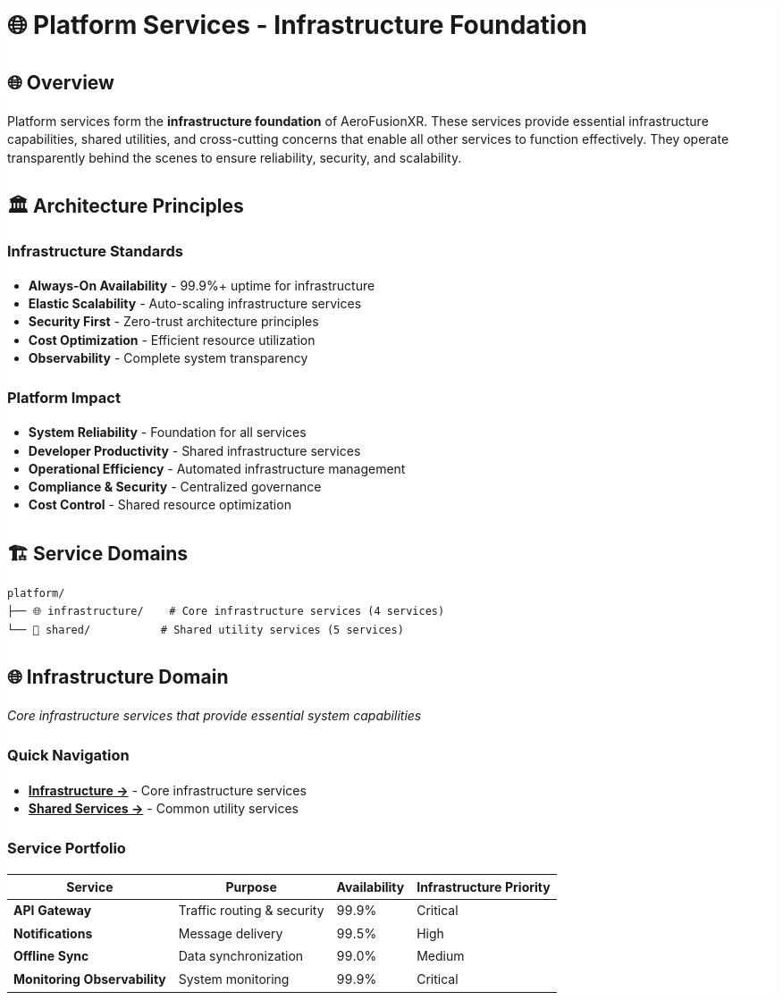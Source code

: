 # 🌐 Platform Services - Infrastructure Foundation

## 🌐 Overview
Platform services form the **infrastructure foundation** of AeroFusionXR. These services provide essential infrastructure capabilities, shared utilities, and cross-cutting concerns that enable all other services to function effectively. They operate transparently behind the scenes to ensure reliability, security, and scalability.

## 🏛️ Architecture Principles

### **Infrastructure Standards**
- **Always-On Availability** - 99.9%+ uptime for infrastructure
- **Elastic Scalability** - Auto-scaling infrastructure services
- **Security First** - Zero-trust architecture principles
- **Cost Optimization** - Efficient resource utilization
- **Observability** - Complete system transparency

### **Platform Impact**
- **System Reliability** - Foundation for all services
- **Developer Productivity** - Shared infrastructure services
- **Operational Efficiency** - Automated infrastructure management
- **Compliance & Security** - Centralized governance
- **Cost Control** - Shared resource optimization

## 🏗️ Service Domains

```
platform/
├── 🌐 infrastructure/    # Core infrastructure services (4 services)
└── 🔧 shared/           # Shared utility services (5 services)
```

## 🌐 **Infrastructure Domain**
*Core infrastructure services that provide essential system capabilities*

### **Quick Navigation**
- **[Infrastructure →](./infrastructure/README.md)** - Core infrastructure services
- **[Shared Services →](./shared/README.md)** - Common utility services

### **Service Portfolio**
| Service | Purpose | Availability | Infrastructure Priority |
|---------|---------|--------------|------------------------|
| **API Gateway** | Traffic routing & security | 99.9% | Critical |
| **Notifications** | Message delivery | 99.5% | High |
| **Offline Sync** | Data synchronization | 99.0% | Medium |
| **Monitoring Observability** | System monitoring | 99.9% | Critical |
